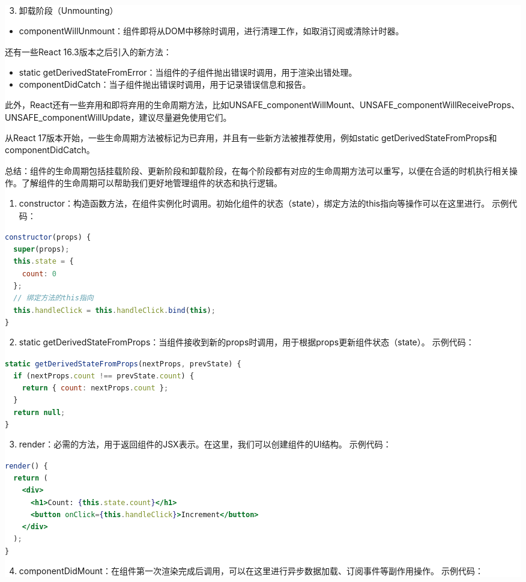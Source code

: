 3. 卸载阶段（Unmounting）

- componentWillUnmount：组件即将从DOM中移除时调用，进行清理工作，如取消订阅或清除计时器。

还有一些React 16.3版本之后引入的新方法：

- static getDerivedStateFromError：当组件的子组件抛出错误时调用，用于渲染出错处理。
- componentDidCatch：当子组件抛出错误时调用，用于记录错误信息和报告。

此外，React还有一些弃用和即将弃用的生命周期方法，比如UNSAFE_componentWillMount、UNSAFE_componentWillReceiveProps、UNSAFE_componentWillUpdate，建议尽量避免使用它们。

从React 17版本开始，一些生命周期方法被标记为已弃用，并且有一些新方法被推荐使用，例如static getDerivedStateFromProps和componentDidCatch。

总结：组件的生命周期包括挂载阶段、更新阶段和卸载阶段，在每个阶段都有对应的生命周期方法可以重写，以便在合适的时机执行相关操作。了解组件的生命周期可以帮助我们更好地管理组件的状态和执行逻辑。

1. constructor：构造函数方法，在组件实例化时调用。初始化组件的状态（state），绑定方法的this指向等操作可以在这里进行。
   示例代码：

```jsx
constructor(props) {
  super(props);
  this.state = {
    count: 0
  };
  // 绑定方法的this指向
  this.handleClick = this.handleClick.bind(this);
}
```

2. static getDerivedStateFromProps：当组件接收到新的props时调用，用于根据props更新组件状态（state）。
   示例代码：

```jsx
static getDerivedStateFromProps(nextProps, prevState) {
  if (nextProps.count !== prevState.count) {
    return { count: nextProps.count };
  }
  return null;
}
```

3. render：必需的方法，用于返回组件的JSX表示。在这里，我们可以创建组件的UI结构。
   示例代码：

```jsx
render() {
  return (
    <div>
      <h1>Count: {this.state.count}</h1>
      <button onClick={this.handleClick}>Increment</button>
    </div>
  );
}
```

4. componentDidMount：在组件第一次渲染完成后调用，可以在这里进行异步数据加载、订阅事件等副作用操作。
   示例代码：
